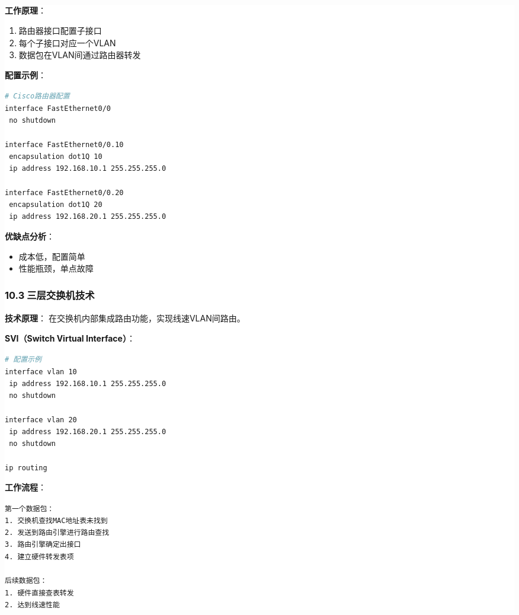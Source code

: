 **工作原理**：
1. 路由器接口配置子接口
2. 每个子接口对应一个VLAN
3. 数据包在VLAN间通过路由器转发

**配置示例**：
```bash
# Cisco路由器配置
interface FastEthernet0/0
 no shutdown

interface FastEthernet0/0.10
 encapsulation dot1Q 10
 ip address 192.168.10.1 255.255.255.0

interface FastEthernet0/0.20
 encapsulation dot1Q 20
 ip address 192.168.20.1 255.255.255.0
```

**优缺点分析**：
- 成本低，配置简单
- 性能瓶颈，单点故障

### 10.3 三层交换机技术

**技术原理**：
在交换机内部集成路由功能，实现线速VLAN间路由。

**SVI（Switch Virtual Interface）**：
```bash
# 配置示例
interface vlan 10
 ip address 192.168.10.1 255.255.255.0
 no shutdown

interface vlan 20
 ip address 192.168.20.1 255.255.255.0
 no shutdown

ip routing
```

**工作流程**：
```
第一个数据包：
1. 交换机查找MAC地址表未找到
2. 发送到路由引擎进行路由查找
3. 路由引擎确定出接口
4. 建立硬件转发表项

后续数据包：
1. 硬件直接查表转发
2. 达到线速性能
```
